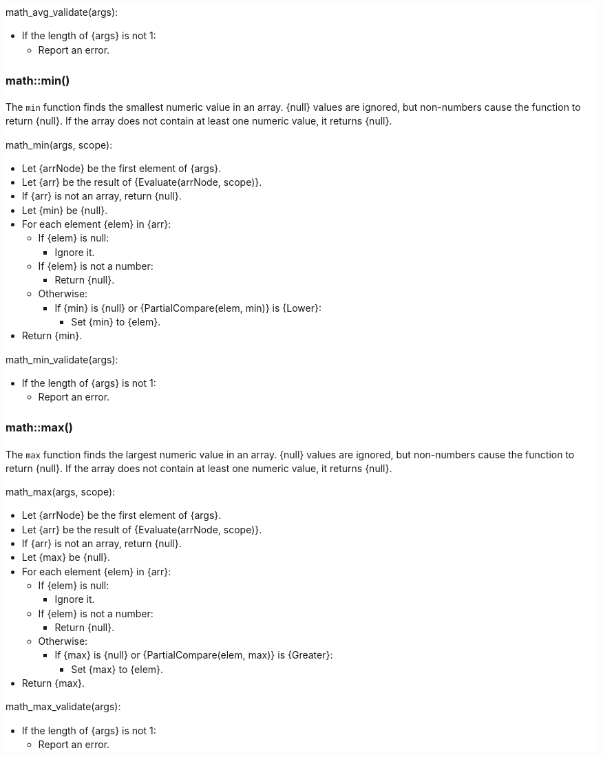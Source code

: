 math_avg_validate(args):

- If the length of {args} is not 1:
  - Report an error.

### math::min()

The `min` function finds the smallest numeric value in an array. {null} values are
ignored, but non-numbers cause the function to return {null}. If the array does not contain at least
one numeric value, it returns {null}.

math_min(args, scope):

- Let {arrNode} be the first element of {args}.
- Let {arr} be the result of {Evaluate(arrNode, scope)}.
- If {arr} is not an array, return {null}.
- Let {min} be {null}.
- For each element {elem} in {arr}:
  - If {elem} is null:
    - Ignore it.
  - If {elem} is not a number:
    - Return {null}.
  - Otherwise:
    - If {min} is {null} or {PartialCompare(elem, min)} is {Lower}:
      - Set {min} to {elem}.
- Return {min}.

math_min_validate(args):

- If the length of {args} is not 1:
  - Report an error.

### math::max()

The `max` function finds the largest numeric value in an array. {null} values are
ignored, but non-numbers cause the function to return {null}. If the array does not contain at least
one numeric value, it returns {null}.

math_max(args, scope):

- Let {arrNode} be the first element of {args}.
- Let {arr} be the result of {Evaluate(arrNode, scope)}.
- If {arr} is not an array, return {null}.
- Let {max} be {null}.
- For each element {elem} in {arr}:
  - If {elem} is null:
    - Ignore it.
  - If {elem} is not a number:
    - Return {null}.
  - Otherwise:
    - If {max} is {null} or {PartialCompare(elem, max)} is {Greater}:
      - Set {max} to {elem}.
- Return {max}.

math_max_validate(args):

- If the length of {args} is not 1:
  - Report an error.
